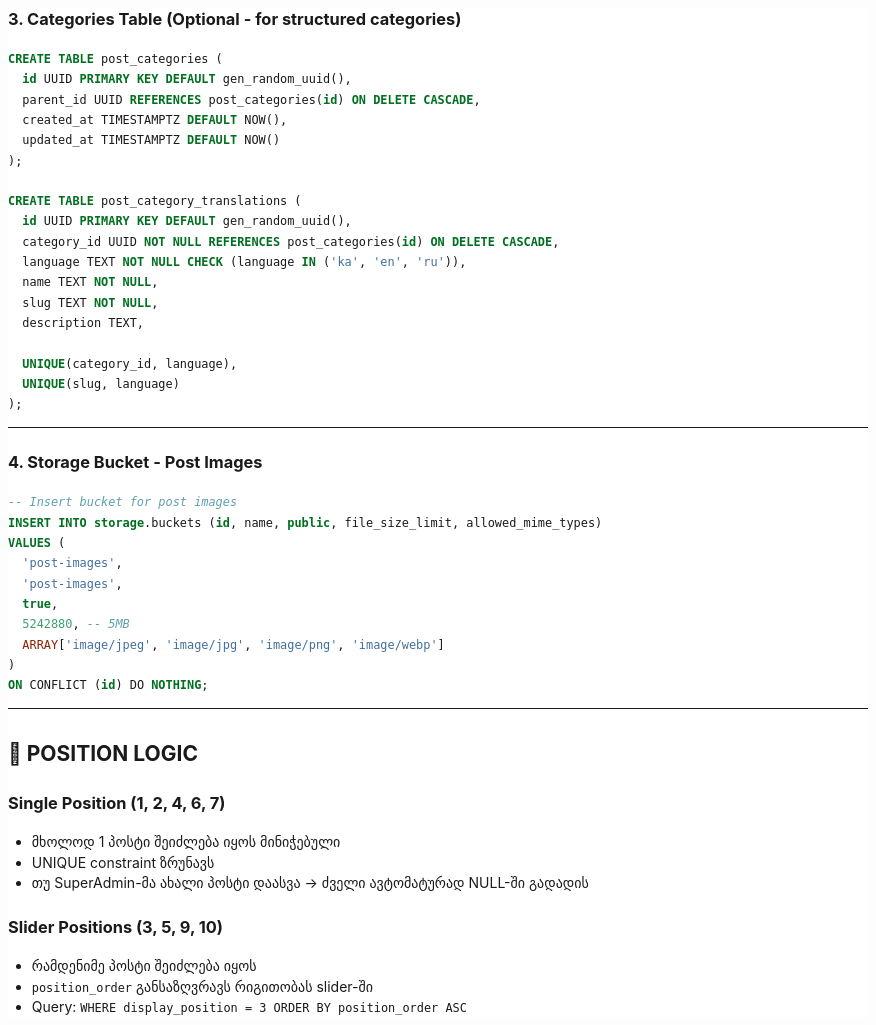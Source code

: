 
### **3. Categories Table (Optional - for structured categories)**

```sql
CREATE TABLE post_categories (
  id UUID PRIMARY KEY DEFAULT gen_random_uuid(),
  parent_id UUID REFERENCES post_categories(id) ON DELETE CASCADE,
  created_at TIMESTAMPTZ DEFAULT NOW(),
  updated_at TIMESTAMPTZ DEFAULT NOW()
);

CREATE TABLE post_category_translations (
  id UUID PRIMARY KEY DEFAULT gen_random_uuid(),
  category_id UUID NOT NULL REFERENCES post_categories(id) ON DELETE CASCADE,
  language TEXT NOT NULL CHECK (language IN ('ka', 'en', 'ru')),
  name TEXT NOT NULL,
  slug TEXT NOT NULL,
  description TEXT,
  
  UNIQUE(category_id, language),
  UNIQUE(slug, language)
);
```

---

### **4. Storage Bucket - Post Images**

```sql
-- Insert bucket for post images
INSERT INTO storage.buckets (id, name, public, file_size_limit, allowed_mime_types)
VALUES (
  'post-images',
  'post-images',
  true,
  5242880, -- 5MB
  ARRAY['image/jpeg', 'image/jpg', 'image/png', 'image/webp']
)
ON CONFLICT (id) DO NOTHING;
```

---

## 🔄 POSITION LOGIC

### **Single Position (1, 2, 4, 6, 7)**
- მხოლოდ 1 პოსტი შეიძლება იყოს მინიჭებული
- UNIQUE constraint ზრუნავს
- თუ SuperAdmin-მა ახალი პოსტი დაასვა → ძველი ავტომატურად NULL-ში გადადის

### **Slider Positions (3, 5, 9, 10)**
- რამდენიმე პოსტი შეიძლება იყოს
- `position_order` განსაზღვრავს რიგითობას slider-ში
- Query: `WHERE display_position = 3 ORDER BY position_order ASC`
